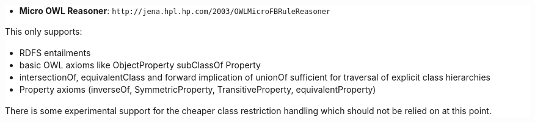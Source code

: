 * **Micro OWL Reasoner**: `http://jena.hpl.hp.com/2003/OWLMicroFBRuleReasoner`
 
This only supports:

* RDFS entailments
* basic OWL axioms like ObjectProperty subClassOf Property
* intersectionOf, equivalentClass and forward implication of unionOf sufficient for traversal of explicit class hierarchies
* Property axioms (inverseOf, SymmetricProperty, TransitiveProperty, equivalentProperty)

 There is some experimental support for the cheaper class restriction handling which should not be relied on at this point.
